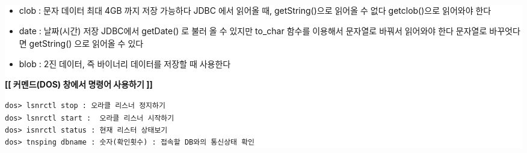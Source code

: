- clob : 문자 데이터 최대 4GB 까지 저장 가능하다
	 JDBC 에서 읽어올 때, getString()으로 읽어올 수 없다
	 getclob()으로 읽어와야 한다

- date : 날짜(시간) 저장 JDBC에서 getDate() 로 불러 올 수 있지만
	 to_char 함수를 이용해서 문자열로 바꿔서 읽어와야 한다
	 문자열로 바꾸엇다면 getString() 으로 읽어올 수 있다

- blob : 2진 데이터, 즉 바이너리 데이터를 저장할 때 사용한다

**[[ 커멘드(DOS) 창에서 명령어 사용하기 ]]**
```
dos> lsnrctl stop : 오라클 리스너 정지하기
dos> lsnrctl start :  오라클 리스너 시작하기
dos> isnrctl status : 현재 리스터 상태보기
dos> tnsping dbname : 숫자(확인횟수) : 접속할 DB와의 통신상태 확인
```